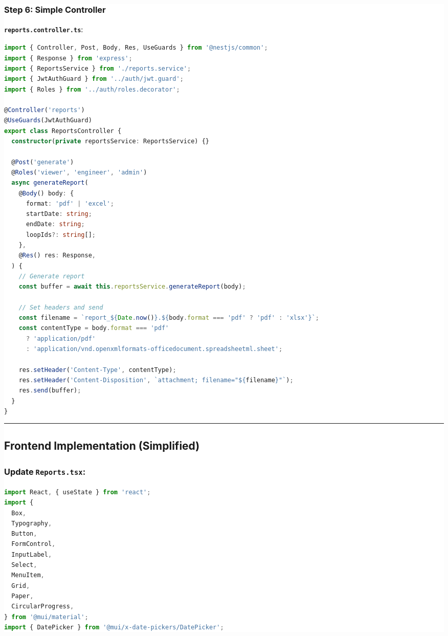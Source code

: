 ### Step 6: Simple Controller

**`reports.controller.ts`**:

```typescript
import { Controller, Post, Body, Res, UseGuards } from '@nestjs/common';
import { Response } from 'express';
import { ReportsService } from './reports.service';
import { JwtAuthGuard } from '../auth/jwt.guard';
import { Roles } from '../auth/roles.decorator';

@Controller('reports')
@UseGuards(JwtAuthGuard)
export class ReportsController {
  constructor(private reportsService: ReportsService) {}

  @Post('generate')
  @Roles('viewer', 'engineer', 'admin')
  async generateReport(
    @Body() body: {
      format: 'pdf' | 'excel';
      startDate: string;
      endDate: string;
      loopIds?: string[];
    },
    @Res() res: Response,
  ) {
    // Generate report
    const buffer = await this.reportsService.generateReport(body);

    // Set headers and send
    const filename = `report_${Date.now()}.${body.format === 'pdf' ? 'pdf' : 'xlsx'}`;
    const contentType = body.format === 'pdf' 
      ? 'application/pdf' 
      : 'application/vnd.openxmlformats-officedocument.spreadsheetml.sheet';

    res.setHeader('Content-Type', contentType);
    res.setHeader('Content-Disposition', `attachment; filename="${filename}"`);
    res.send(buffer);
  }
}
```

---

## Frontend Implementation (Simplified)

### Update `Reports.tsx`:

```typescript
import React, { useState } from 'react';
import {
  Box,
  Typography,
  Button,
  FormControl,
  InputLabel,
  Select,
  MenuItem,
  Grid,
  Paper,
  CircularProgress,
} from '@mui/material';
import { DatePicker } from '@mui/x-date-pickers/DatePicker';
```